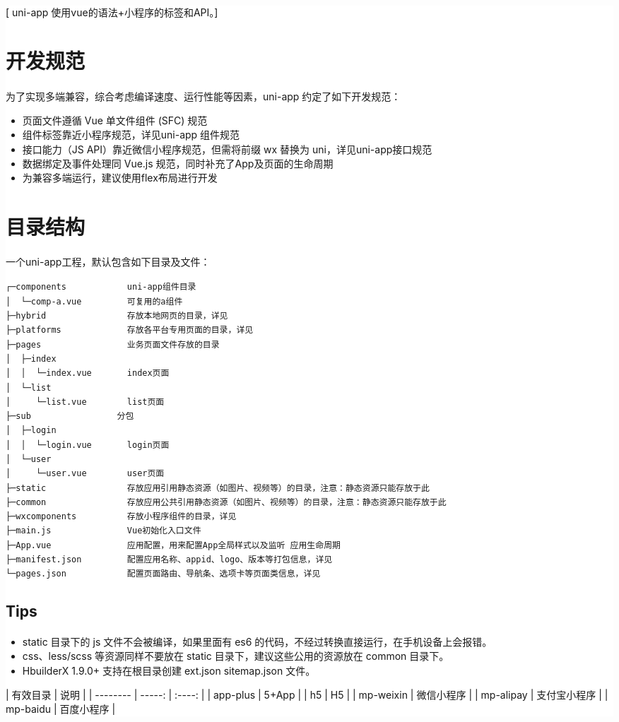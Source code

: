 [ uni-app 使用vue的语法+小程序的标签和API。]

# 开发规范
为了实现多端兼容，综合考虑编译速度、运行性能等因素，uni-app 约定了如下开发规范：

- 页面文件遵循 Vue 单文件组件 (SFC) 规范
- 组件标签靠近小程序规范，详见uni-app 组件规范
- 接口能力（JS API）靠近微信小程序规范，但需将前缀 wx 替换为 uni，详见uni-app接口规范
- 数据绑定及事件处理同 Vue.js 规范，同时补充了App及页面的生命周期
- 为兼容多端运行，建议使用flex布局进行开发

# 目录结构
一个uni-app工程，默认包含如下目录及文件：
    
```
┌─components            uni-app组件目录
│  └─comp-a.vue         可复用的a组件
├─hybrid                存放本地网页的目录，详见
├─platforms             存放各平台专用页面的目录，详见
├─pages                 业务页面文件存放的目录
│  ├─index
│  │  └─index.vue       index页面
│  └─list
│     └─list.vue        list页面
├─sub                 分包
│  ├─login
│  │  └─login.vue       login页面
│  └─user
│     └─user.vue        user页面
├─static                存放应用引用静态资源（如图片、视频等）的目录，注意：静态资源只能存放于此
├─common                存放应用公共引用静态资源（如图片、视频等）的目录，注意：静态资源只能存放于此
├─wxcomponents          存放小程序组件的目录，详见
├─main.js               Vue初始化入口文件
├─App.vue               应用配置，用来配置App全局样式以及监听 应用生命周期
├─manifest.json         配置应用名称、appid、logo、版本等打包信息，详见
└─pages.json            配置页面路由、导航条、选项卡等页面类信息，详见
   ``` 

## Tips

- static 目录下的 js 文件不会被编译，如果里面有 es6 的代码，不经过转换直接运行，在手机设备上会报错。
- css、less/scss 等资源同样不要放在 static 目录下，建议这些公用的资源放在 common 目录下。
- HbuilderX 1.9.0+ 支持在根目录创建 ext.json sitemap.json 文件。

| 有效目录 |	说明 |
| --------   | -----:  | :----:  |
| app-plus | 	5+App | 
| h5	| H5 | 
| mp-weixin | 	微信小程序 | 
| mp-alipay	| 支付宝小程序 | 
| mp-baidu | 	百度小程序 | 
